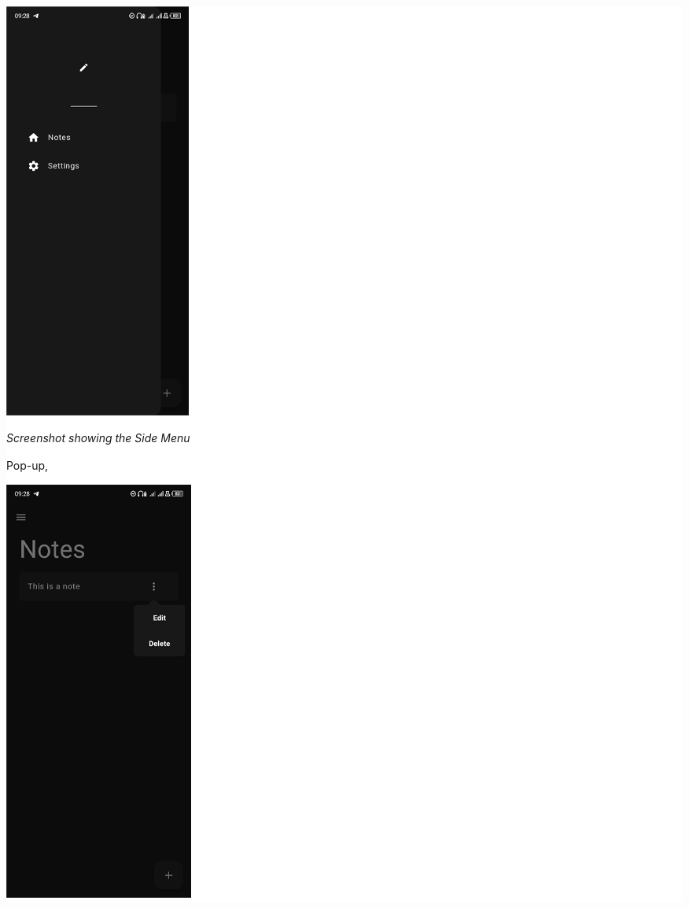 ![Side Bar](/assets/screenshots/DarkMode-Sidebar.png)

  *Screenshot showing the Side Menu*

Pop-up,

![Pop-up](/assets/screenshots/DarkMode-Pop-up.png)

